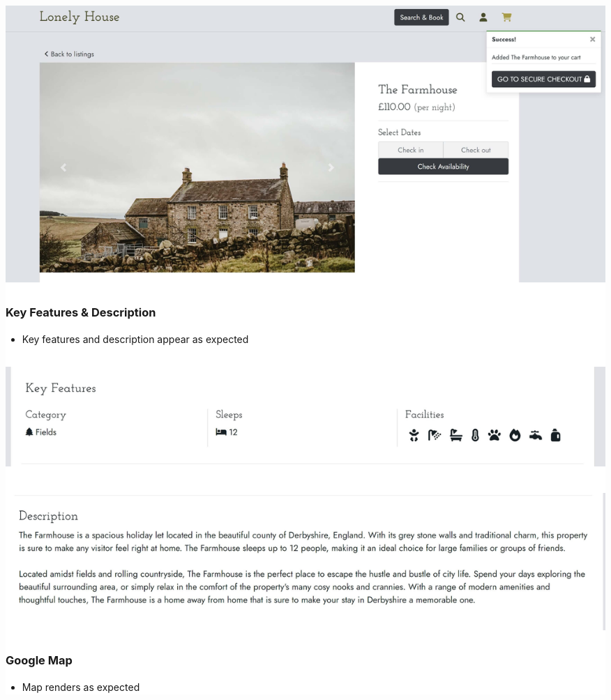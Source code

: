 <h2 align="center"><img src="TESTING/screenshots/success-added-to-cart.jpg"></h2>

### Key Features & Description

- Key features and description appear as expected

<h2 align="center"><img src="TESTING/screenshots/listing-detail-key-feature.jpg"></h2>

<h2 align="center"><img src="TESTING/screenshots/listing-description.jpg"></h2>

### Google Map

- Map renders as expected
